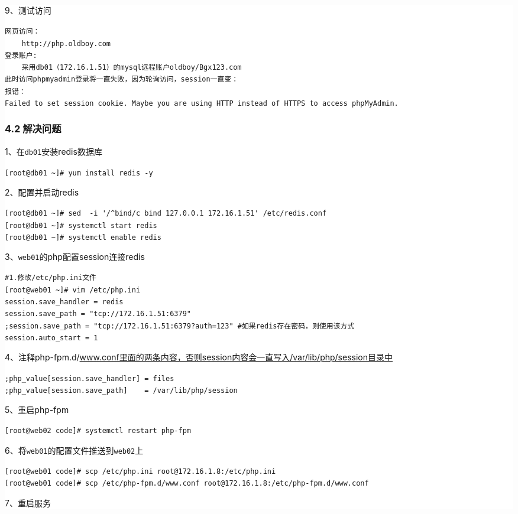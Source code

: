 9、测试访问

```shell
网页访问：
	http://php.oldboy.com
登录账户:
	采用db01（172.16.1.51）的mysql远程账户oldboy/Bgx123.com
此时访问phpmyadmin登录将一直失败，因为轮询访问，session一直变：
报错：
Failed to set session cookie. Maybe you are using HTTP instead of HTTPS to access phpMyAdmin.
```

### 4.2 解决问题

1、在`db01`安装redis数据库

```shell
[root@db01 ~]# yum install redis -y
```

2、配置并启动redis

```shell
[root@db01 ~]# sed  -i '/^bind/c bind 127.0.0.1 172.16.1.51' /etc/redis.conf
[root@db01 ~]# systemctl start redis
[root@db01 ~]# systemctl enable redis
```

3、`web01`的php配置session连接redis

```shell
#1.修改/etc/php.ini文件
[root@web01 ~]# vim /etc/php.ini
session.save_handler = redis
session.save_path = "tcp://172.16.1.51:6379"
;session.save_path = "tcp://172.16.1.51:6379?auth=123" #如果redis存在密码，则使用该方式
session.auto_start = 1
```

4、注释php-fpm.d/www.conf里面的两条内容，否则session内容会一直写入/var/lib/php/session目录中

```she
;php_value[session.save_handler] = files
;php_value[session.save_path]    = /var/lib/php/session
```

5、重启php-fpm

```shell
[root@web02 code]# systemctl restart php-fpm
```

6、将`web01`的配置文件推送到`web02`上

```she
[root@web01 code]# scp /etc/php.ini root@172.16.1.8:/etc/php.ini  
[root@web01 code]# scp /etc/php-fpm.d/www.conf root@172.16.1.8:/etc/php-fpm.d/www.conf 
```

7、重启服务
